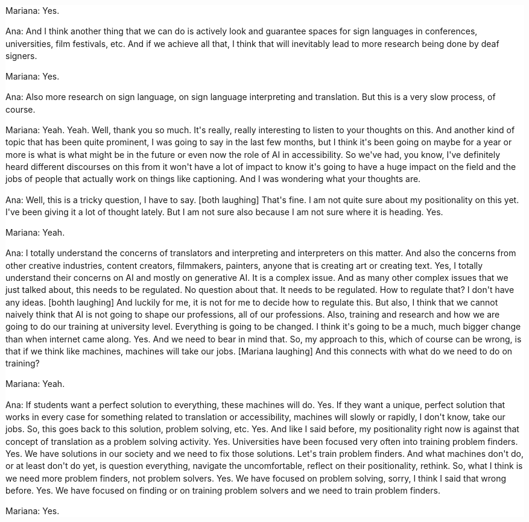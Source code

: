 Mariana: Yes.

Ana: And I think another thing that we can do is actively look and guarantee spaces for sign languages in conferences, universities, film festivals, etc. And if we achieve all that, I think that will inevitably lead to more research being done by deaf signers.

Mariana: Yes.

Ana: Also more research on sign language, on sign language interpreting and translation. But this is a very slow process, of course.

Mariana: Yeah. Yeah. Well, thank you so much. It's really, really interesting to listen to your thoughts on this. And another kind of topic that has been quite prominent, I was going to say in the last few months, but I think it's been going on maybe for a year or more is what is what might be in the future or even now the role of AI in accessibility. So we've had, you know, I've definitely heard different discourses on this from it won't have a lot of impact to know it's going to have a huge impact on the field and the jobs of people that actually work on things like captioning. And I was wondering what your thoughts are.

Ana: Well, this is a tricky question, I have to say. [both laughing] That's fine. I am not quite sure about my positionality on this yet. I've been giving it a lot of thought lately. But I am not sure also because I am not sure where it is heading. Yes.

Mariana: Yeah.

Ana: I totally understand the concerns of translators and interpreting and interpreters on this matter. And also the concerns from other creative industries, content creators, filmmakers, painters, anyone that is creating art or creating text. Yes, I totally understand their concerns on AI and mostly on generative AI. It is a complex issue. And as many other complex issues that we just talked about, this needs to be regulated. No question about that. It needs to be regulated. How to regulate that? I don't have any ideas. [bohth laughing] And luckily for me, it is not for me to decide how to regulate this. But also, I think that we cannot naively think that AI is not going to shape our professions, all of our professions. Also, training and research and how we are going to do our training at university level. Everything is going to be changed. I think it's going to be a much, much bigger change than when internet came along. Yes. And we need to bear in mind that. So, my approach to this, which of course can be wrong, is that if we think like machines, machines will take our jobs. [Mariana laughing] And this connects with what do we need to do on training?

Mariana: Yeah.

Ana: If students want a perfect solution to everything, these machines will do. Yes. If they want a unique, perfect solution that works in every case for something related to translation or accessibility, machines will slowly or rapidly, I don't know, take our jobs. So, this goes back to this solution, problem solving, etc. Yes. And like I said before, my positionality right now is against that concept of translation as a problem solving activity. Yes. Universities have been focused very often into training problem finders. Yes. We have solutions in our society and we need to fix those solutions. Let's train problem finders. And what machines don't do, or at least don't do yet, is question everything, navigate the uncomfortable, reflect on their positionality, rethink. So, what I think is we need more problem finders, not problem solvers. Yes. We have focused on problem solving, sorry, I think I said that wrong before. Yes. We have focused on finding or on training problem solvers and we need to train problem finders.

Mariana: Yes.
